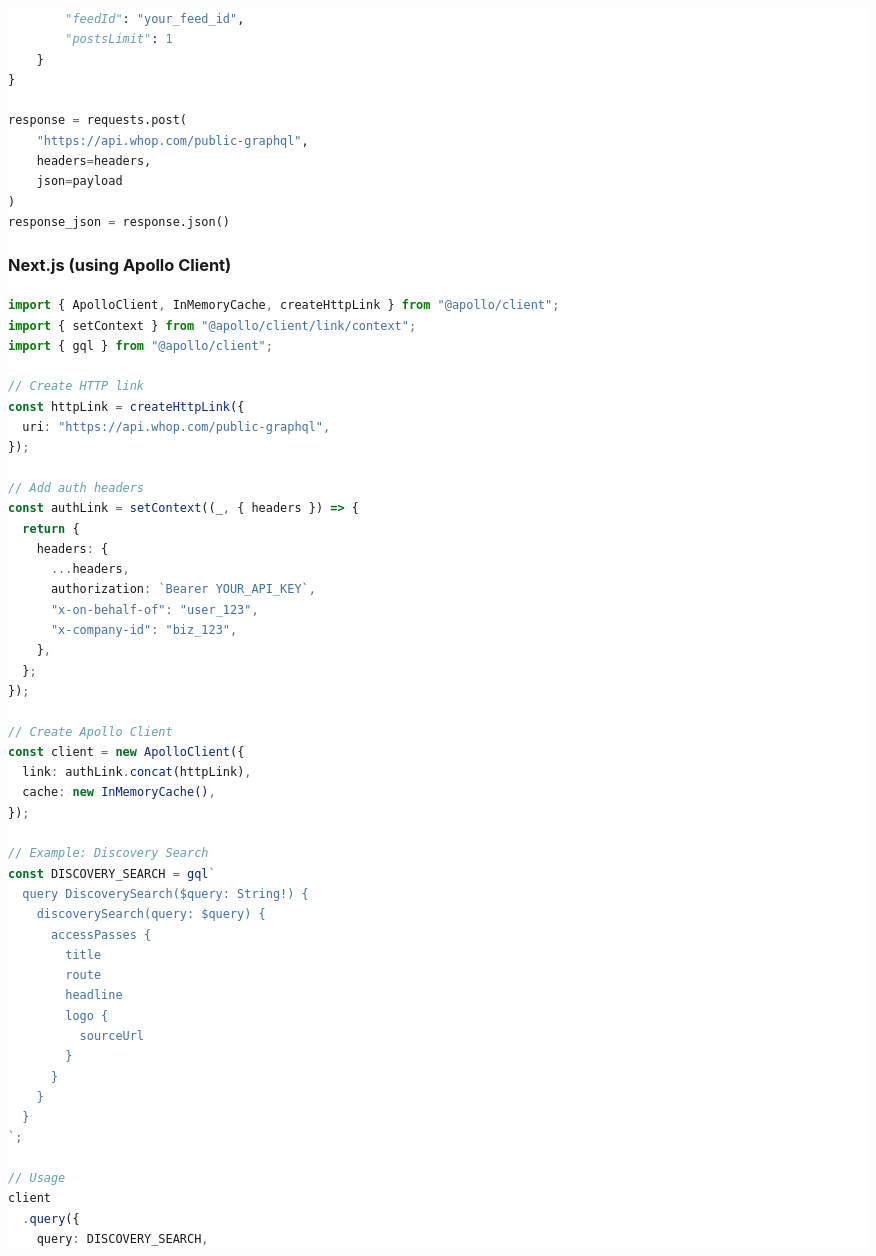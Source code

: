 ```python
        "feedId": "your_feed_id",
        "postsLimit": 1
    }
}

response = requests.post(
    "https://api.whop.com/public-graphql",
    headers=headers,
    json=payload
)
response_json = response.json()
```

### Next.js (using Apollo Client)

```typescript
import { ApolloClient, InMemoryCache, createHttpLink } from "@apollo/client";
import { setContext } from "@apollo/client/link/context";
import { gql } from "@apollo/client";

// Create HTTP link
const httpLink = createHttpLink({
  uri: "https://api.whop.com/public-graphql",
});

// Add auth headers
const authLink = setContext((_, { headers }) => {
  return {
    headers: {
      ...headers,
      authorization: `Bearer YOUR_API_KEY`,
      "x-on-behalf-of": "user_123",
      "x-company-id": "biz_123",
    },
  };
});

// Create Apollo Client
const client = new ApolloClient({
  link: authLink.concat(httpLink),
  cache: new InMemoryCache(),
});

// Example: Discovery Search
const DISCOVERY_SEARCH = gql`
  query DiscoverySearch($query: String!) {
    discoverySearch(query: $query) {
      accessPasses {
        title
        route
        headline
        logo {
          sourceUrl
        }
      }
    }
  }
`;

// Usage
client
  .query({
    query: DISCOVERY_SEARCH,
```